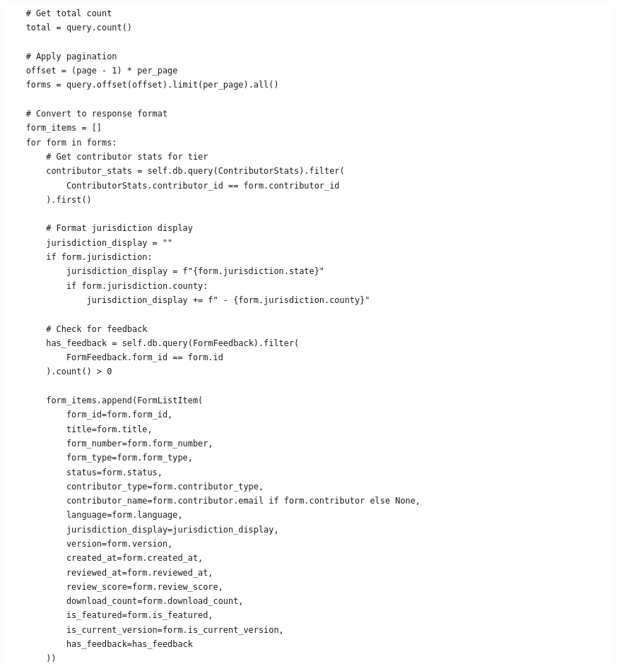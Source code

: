         # Get total count
        total = query.count()
        
        # Apply pagination
        offset = (page - 1) * per_page
        forms = query.offset(offset).limit(per_page).all()
        
        # Convert to response format
        form_items = []
        for form in forms:
            # Get contributor stats for tier
            contributor_stats = self.db.query(ContributorStats).filter(
                ContributorStats.contributor_id == form.contributor_id
            ).first()
            
            # Format jurisdiction display
            jurisdiction_display = ""
            if form.jurisdiction:
                jurisdiction_display = f"{form.jurisdiction.state}"
                if form.jurisdiction.county:
                    jurisdiction_display += f" - {form.jurisdiction.county}"
            
            # Check for feedback
            has_feedback = self.db.query(FormFeedback).filter(
                FormFeedback.form_id == form.id
            ).count() > 0
            
            form_items.append(FormListItem(
                form_id=form.form_id,
                title=form.title,
                form_number=form.form_number,
                form_type=form.form_type,
                status=form.status,
                contributor_type=form.contributor_type,
                contributor_name=form.contributor.email if form.contributor else None,
                language=form.language,
                jurisdiction_display=jurisdiction_display,
                version=form.version,
                created_at=form.created_at,
                reviewed_at=form.reviewed_at,
                review_score=form.review_score,
                download_count=form.download_count,
                is_featured=form.is_featured,
                is_current_version=form.is_current_version,
                has_feedback=has_feedback
            ))
        
